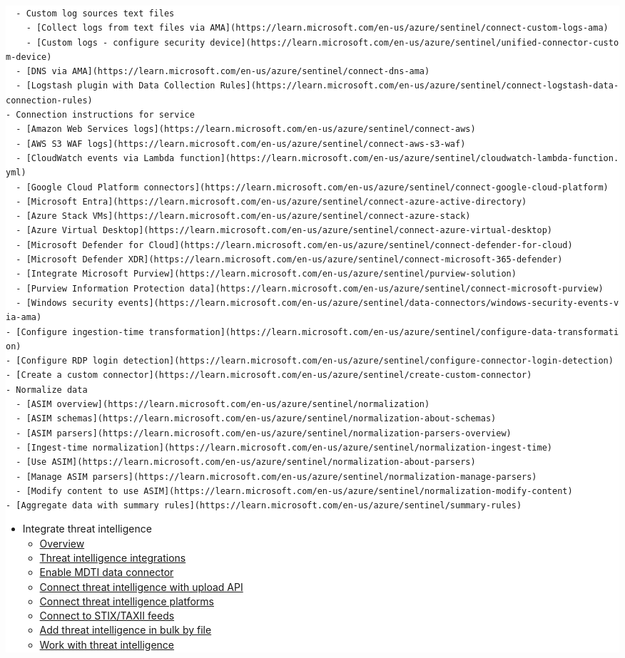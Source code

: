       - Custom log sources text files
        - [Collect logs from text files via AMA](https://learn.microsoft.com/en-us/azure/sentinel/connect-custom-logs-ama)
        - [Custom logs - configure security device](https://learn.microsoft.com/en-us/azure/sentinel/unified-connector-custom-device)
      - [DNS via AMA](https://learn.microsoft.com/en-us/azure/sentinel/connect-dns-ama)
      - [Logstash plugin with Data Collection Rules](https://learn.microsoft.com/en-us/azure/sentinel/connect-logstash-data-connection-rules)
    - Connection instructions for service
      - [Amazon Web Services logs](https://learn.microsoft.com/en-us/azure/sentinel/connect-aws)
      - [AWS S3 WAF logs](https://learn.microsoft.com/en-us/azure/sentinel/connect-aws-s3-waf)
      - [CloudWatch events via Lambda function](https://learn.microsoft.com/en-us/azure/sentinel/cloudwatch-lambda-function.yml)
      - [Google Cloud Platform connectors](https://learn.microsoft.com/en-us/azure/sentinel/connect-google-cloud-platform)
      - [Microsoft Entra](https://learn.microsoft.com/en-us/azure/sentinel/connect-azure-active-directory)
      - [Azure Stack VMs](https://learn.microsoft.com/en-us/azure/sentinel/connect-azure-stack)
      - [Azure Virtual Desktop](https://learn.microsoft.com/en-us/azure/sentinel/connect-azure-virtual-desktop)
      - [Microsoft Defender for Cloud](https://learn.microsoft.com/en-us/azure/sentinel/connect-defender-for-cloud)
      - [Microsoft Defender XDR](https://learn.microsoft.com/en-us/azure/sentinel/connect-microsoft-365-defender)
      - [Integrate Microsoft Purview](https://learn.microsoft.com/en-us/azure/sentinel/purview-solution)
      - [Purview Information Protection data](https://learn.microsoft.com/en-us/azure/sentinel/connect-microsoft-purview)
      - [Windows security events](https://learn.microsoft.com/en-us/azure/sentinel/data-connectors/windows-security-events-via-ama)
    - [Configure ingestion-time transformation](https://learn.microsoft.com/en-us/azure/sentinel/configure-data-transformation)
    - [Configure RDP login detection](https://learn.microsoft.com/en-us/azure/sentinel/configure-connector-login-detection)
    - [Create a custom connector](https://learn.microsoft.com/en-us/azure/sentinel/create-custom-connector)
    - Normalize data
      - [ASIM overview](https://learn.microsoft.com/en-us/azure/sentinel/normalization)
      - [ASIM schemas](https://learn.microsoft.com/en-us/azure/sentinel/normalization-about-schemas)
      - [ASIM parsers](https://learn.microsoft.com/en-us/azure/sentinel/normalization-parsers-overview)
      - [Ingest-time normalization](https://learn.microsoft.com/en-us/azure/sentinel/normalization-ingest-time)
      - [Use ASIM](https://learn.microsoft.com/en-us/azure/sentinel/normalization-about-parsers)
      - [Manage ASIM parsers](https://learn.microsoft.com/en-us/azure/sentinel/normalization-manage-parsers)
      - [Modify content to use ASIM](https://learn.microsoft.com/en-us/azure/sentinel/normalization-modify-content)
    - [Aggregate data with summary rules](https://learn.microsoft.com/en-us/azure/sentinel/summary-rules)
  - Integrate threat intelligence
    - [Overview](https://learn.microsoft.com/en-us/azure/sentinel/understand-threat-intelligence)
    - [Threat intelligence integrations](https://learn.microsoft.com/en-us/azure/sentinel/threat-intelligence-integration)
    - [Enable MDTI data connector](https://learn.microsoft.com/en-us/azure/sentinel/connect-mdti-data-connector)
    - [Connect threat intelligence with upload API](https://learn.microsoft.com/en-us/azure/sentinel/connect-threat-intelligence-upload-api)
    - [Connect threat intelligence platforms](https://learn.microsoft.com/en-us/azure/sentinel/connect-threat-intelligence-tip)
    - [Connect to STIX/TAXII feeds](https://learn.microsoft.com/en-us/azure/sentinel/connect-threat-intelligence-taxii)
    - [Add threat intelligence in bulk by file](https://learn.microsoft.com/en-us/azure/sentinel/indicators-bulk-file-import)
    - [Work with threat intelligence](https://learn.microsoft.com/en-us/azure/sentinel/work-with-threat-indicators)